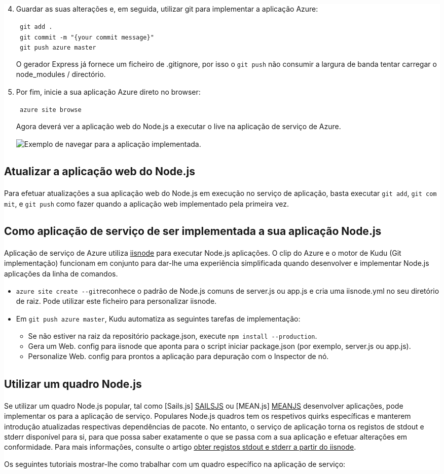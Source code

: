 4. Guardar as suas alterações e, em seguida, utilizar git para implementar a aplicação Azure:

        git add .
        git commit -m "{your commit message}"
        git push azure master

    O gerador Express já fornece um ficheiro de .gitignore, por isso o `git push` não consumir a largura de banda tentar carregar o node_modules / directório.

5. Por fim, inicie a sua aplicação Azure direto no browser:

        azure site browse

    Agora deverá ver a aplicação web do Node.js a executar o live na aplicação de serviço de Azure.
    
    ![Exemplo de navegar para a aplicação implementada.][deployed-express-app]

## <a name="update-your-nodejs-web-app"></a>Atualizar a aplicação web do Node.js

Para efetuar atualizações a sua aplicação web do Node.js em execução no serviço de aplicação, basta executar `git add`, `git commit`, e `git push` como fazer quando a aplicação web implementado pela primeira vez.
     
## <a name="how-app-service-deploys-your-nodejs-app"></a>Como aplicação de serviço de ser implementada a sua aplicação Node.js

Aplicação de serviço de Azure utiliza [iisnode] para executar Node.js aplicações. O clip do Azure e o motor de Kudu (Git implementação) funcionam em conjunto para dar-lhe uma experiência simplificada quando desenvolver e implementar Node.js aplicações da linha de comandos. 

- `azure site create --git`reconhece o padrão de Node.js comuns de server.js ou app.js e cria uma iisnode.yml no seu diretório de raiz. Pode utilizar este ficheiro para personalizar iisnode.
- Em `git push azure master`, Kudu automatiza as seguintes tarefas de implementação:

    - Se não estiver na raiz da repositório package.json, execute `npm install --production`.
    - Gera um Web. config para iisnode que aponta para o script iniciar package.json (por exemplo, server.js ou app.js).
    - Personalize Web. config para prontos a aplicação para depuração com o Inspector de nó.
    
## <a name="use-a-nodejs-framework"></a>Utilizar um quadro Node.js

Se utilizar um quadro Node.js popular, tal como [Sails.js] [ SAILSJS] ou [MEAN.js] [ MEANJS] desenvolver aplicações, pode implementar os para a aplicação de serviço. Populares Node.js quadros tem os respetivos quirks específicas e manterem introdução atualizadas respectivas dependências de pacote. No entanto, o serviço de aplicação torna os registos de stdout e stderr disponível para si, para que possa saber exatamente o que se passa com a sua aplicação e efetuar alterações em conformidade. Para mais informações, consulte o artigo [obter registos stdout e stderr a partir do iisnode](#iisnodelog).

Os seguintes tutoriais mostrar-lhe como trabalhar com um quadro específico na aplicação de serviço:


[Clip Azure]: ../xplat-cli-install.md
[Azure de aplicação de serviço]: ../app-service/app-service-value-prop-what-is.md
[Ativar os benefícios da sua subscritor Visual Studio]: http://go.microsoft.com/fwlink/?LinkId=623901
[Bower]: http://bower.io/
[Criar uma aplicação do chat Node.js com Socket.IO na aplicação de serviço do Azure]: ./web-sites-nodejs-chat-app-socketio.md
[Implementar uma aplicação web do Sails.js ao serviço de aplicação do Azure]: ./app-service-web-nodejs-sails.md
[Explorar a consola de depuração Kudu Super secreta]: /documentation/videos/super-secret-kudu-debug-console-for-azure-web-sites/
[Express gerador para Yeoman]: https://github.com/petecoop/generator-express
[Git]: http://www.git-scm.com/downloads
[Como utilizar io.js Azure aplicação de serviço Web Apps]: ./web-sites-nodejs-iojs.md
[iisnode]: https://github.com/tjanczuk/iisnode/wiki
[MEANJS]: http://meanjs.org/
[NODE.js]: http://nodejs.org
[SAILSJS]: http://sailsjs.org/
[inscrever-se para uma avaliação gratuita]: http://go.microsoft.com/fwlink/?LinkId=623901
[web app]: ./app-service-web-overview.md
[Yeoman]: http://yeoman.io/
[deployed-express-app]: ./media/app-service-web-nodejs-get-started/deployed-express-app.png
[iislog-kudu-console-find]: ./media/app-service-web-nodejs-get-started/iislog-kudu-console-navigate.png
[iislog-kudu-console-open]: ./media/app-service-web-nodejs-get-started/iislog-kudu-console-open.png
[iislog-kudu-console-read]: ./media/app-service-web-nodejs-get-started/iislog-kudu-console-read.png